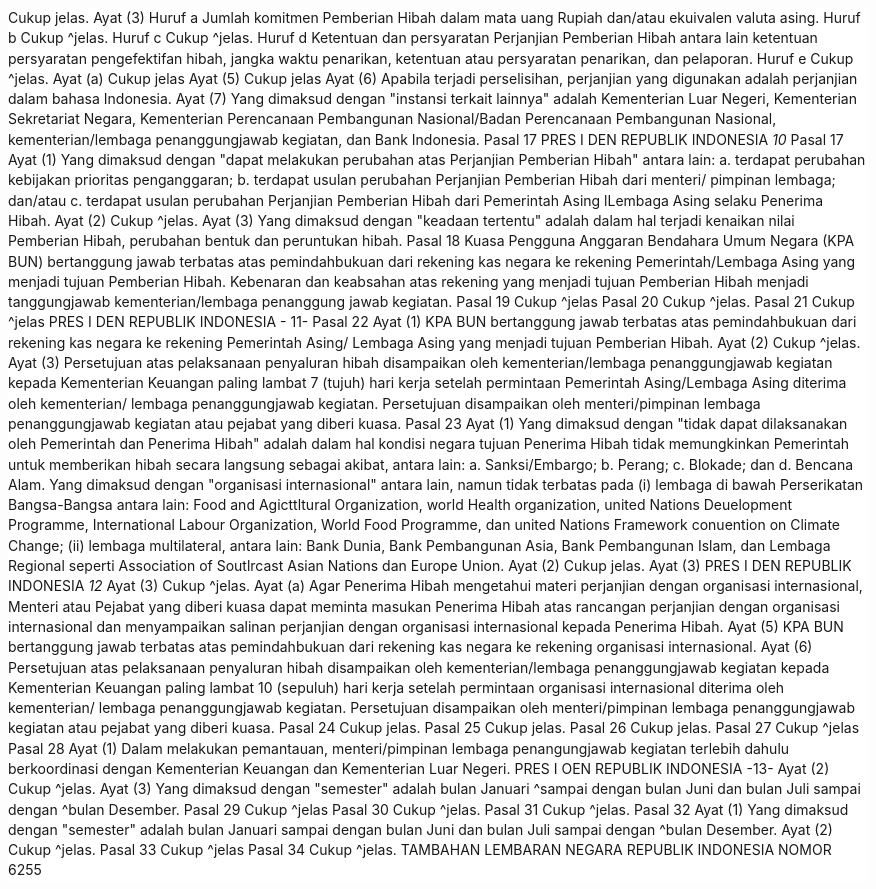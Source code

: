 Cukup jelas. Ayat (3) Huruf a Jumlah komitmen Pemberian Hibah dalam mata uang Rupiah dan/atau ekuivalen valuta asing. Huruf b Cukup ^jelas. Huruf c Cukup ^jelas. Huruf d Ketentuan dan persyaratan Perjanjian Pemberian Hibah antara lain ketentuan persyaratan pengefektifan hibah, jangka waktu penarikan, ketentuan atau persyaratan penarikan, dan pelaporan. Huruf e Cukup ^jelas. Ayat (a) Cukup jelas Ayat (5) Cukup jelas Ayat (6) Apabila terjadi perselisihan, perjanjian yang digunakan adalah perjanjian dalam bahasa Indonesia. Ayat (7) Yang dimaksud dengan "instansi terkait lainnya" adalah Kementerian Luar Negeri, Kementerian Sekretariat Negara, Kementerian Perencanaan Pembangunan Nasional/Badan Perencanaan Pembangunan Nasional, kementerian/lembaga penanggungjawab kegiatan, dan Bank Indonesia.
Pasal 17
PRES I DEN REPUBLIK INDONESIA _10_ Pasal 17 Ayat (1) Yang dimaksud dengan "dapat melakukan perubahan atas Perjanjian Pemberian Hibah" antara lain:
a. terdapat perubahan kebijakan prioritas penganggaran;
b. terdapat usulan perubahan Perjanjian Pemberian Hibah dari menteri/ pimpinan lembaga; dan/atau
c. terdapat usulan perubahan Perjanjian Pemberian Hibah dari Pemerintah Asing lLembaga Asing selaku Penerima Hibah. Ayat (2) Cukup ^jelas. Ayat (3) Yang dimaksud dengan "keadaan tertentu" adalah dalam hal terjadi kenaikan nilai Pemberian Hibah, perubahan bentuk dan peruntukan hibah. Pasal 18 Kuasa Pengguna Anggaran Bendahara Umum Negara (KPA BUN) bertanggung jawab terbatas atas pemindahbukuan dari rekening kas negara ke rekening Pemerintah/Lembaga Asing yang menjadi tujuan Pemberian Hibah. Kebenaran dan keabsahan atas rekening yang menjadi tujuan Pemberian Hibah menjadi tanggungjawab kementerian/lembaga penanggung jawab kegiatan. Pasal 19 Cukup ^jelas Pasal 20 Cukup ^jelas. Pasal 21 Cukup ^jelas PRES I DEN REPUBLIK INDONESIA - 11- Pasal 22 Ayat (1) KPA BUN bertanggung jawab terbatas atas pemindahbukuan dari rekening kas negara ke rekening Pemerintah Asing/ Lembaga Asing yang menjadi tujuan Pemberian Hibah. Ayat (2) Cukup ^jelas. Ayat (3) Persetujuan atas pelaksanaan penyaluran hibah disampaikan oleh kementerian/lembaga penanggungjawab kegiatan kepada Kementerian Keuangan paling lambat 7 (tujuh) hari kerja setelah permintaan Pemerintah Asing/Lembaga Asing diterima oleh kementerian/ lembaga penanggungjawab kegiatan. Persetujuan disampaikan oleh menteri/pimpinan lembaga penanggungjawab kegiatan atau pejabat yang diberi kuasa. Pasal 23 Ayat (1) Yang dimaksud dengan "tidak dapat dilaksanakan oleh Pemerintah dan Penerima Hibah" adalah dalam hal kondisi negara tujuan Penerima Hibah tidak memungkinkan Pemerintah untuk memberikan hibah secara langsung sebagai akibat, antara lain:
a. Sanksi/Embargo;
b. Perang;
c. Blokade; dan
d. Bencana Alam. Yang dimaksud dengan "organisasi internasional" antara lain, namun tidak terbatas pada (i) lembaga di bawah Perserikatan Bangsa-Bangsa antara lain: Food and Agicttltural Organization, world Health organization, united Nations Deuelopment Programme, International Labour Organization, World Food Programme, dan united Nations Framework conuention on Climate Change; (ii) lembaga multilateral, antara lain: Bank Dunia, Bank Pembangunan Asia, Bank Pembangunan Islam, dan Lembaga Regional seperti Association of Soutlrcast Asian Nations dan Europe Union. Ayat (2) Cukup jelas. Ayat (3) PRES I DEN REPUBLIK INDONESIA _12_ Ayat (3) Cukup ^jelas. Ayat (a) Agar Penerima Hibah mengetahui materi perjanjian dengan organisasi internasional, Menteri atau Pejabat yang diberi kuasa dapat meminta masukan Penerima Hibah atas rancangan perjanjian dengan organisasi internasional dan menyampaikan salinan perjanjian dengan organisasi internasional kepada Penerima Hibah. Ayat (5) KPA BUN bertanggung jawab terbatas atas pemindahbukuan dari rekening kas negara ke rekening organisasi internasional. Ayat (6) Persetujuan atas pelaksanaan penyaluran hibah disampaikan oleh kementerian/lembaga penanggungjawab kegiatan kepada Kementerian Keuangan paling lambat 10 (sepuluh) hari kerja setelah permintaan organisasi internasional diterima oleh kementerian/ lembaga penanggungjawab kegiatan. Persetujuan disampaikan oleh menteri/pimpinan lembaga penanggungjawab kegiatan atau pejabat yang diberi kuasa. Pasal 24 Cukup jelas. Pasal 25 Cukup jelas. Pasal 26 Cukup jelas. Pasal 27 Cukup ^jelas Pasal 28 Ayat (1) Dalam melakukan pemantauan, menteri/pimpinan lembaga penangungjawab kegiatan terlebih dahulu berkoordinasi dengan Kementerian Keuangan dan Kementerian Luar Negeri. PRES I OEN REPUBLIK INDONESIA -13- Ayat (2) Cukup ^jelas. Ayat (3) Yang dimaksud dengan "semester" adalah bulan Januari ^sampai dengan bulan Juni dan bulan Juli sampai dengan ^bulan Desember. Pasal 29 Cukup ^jelas Pasal 30 Cukup ^jelas. Pasal 31 Cukup ^jelas. Pasal 32 Ayat (1) Yang dimaksud dengan "semester" adalah bulan Januari sampai dengan bulan Juni dan bulan Juli sampai dengan ^bulan Desember. Ayat (2) Cukup ^jelas. Pasal 33 Cukup ^jelas Pasal 34 Cukup ^jelas. TAMBAHAN LEMBARAN NEGARA REPUBLIK INDONESIA NOMOR 6255